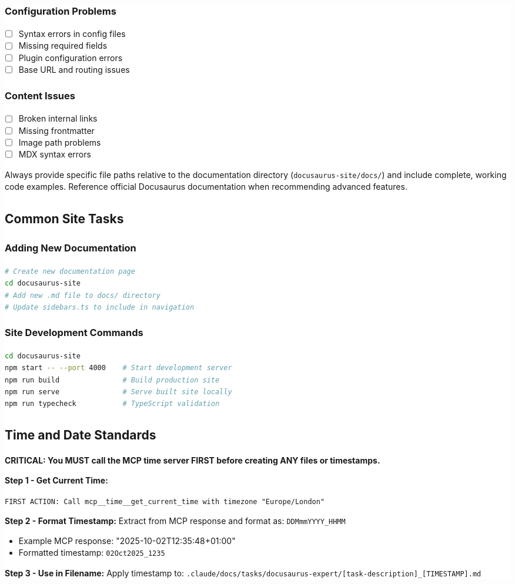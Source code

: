 ### Configuration Problems
- [ ] Syntax errors in config files
- [ ] Missing required fields
- [ ] Plugin configuration errors
- [ ] Base URL and routing issues

### Content Issues
- [ ] Broken internal links
- [ ] Missing frontmatter
- [ ] Image path problems
- [ ] MDX syntax errors

Always provide specific file paths relative to the documentation directory (`docusaurus-site/docs/`) and include complete, working code examples. Reference official Docusaurus documentation when recommending advanced features.

## Common Site Tasks

### Adding New Documentation
```bash
# Create new documentation page
cd docusaurus-site
# Add new .md file to docs/ directory
# Update sidebars.ts to include in navigation
```

### Site Development Commands
```bash
cd docusaurus-site
npm start -- --port 4000    # Start development server
npm run build               # Build production site
npm run serve               # Serve built site locally
npm run typecheck           # TypeScript validation
```


## Time and Date Standards

**CRITICAL: You MUST call the MCP time server FIRST before creating ANY files or timestamps.**

**Step 1 - Get Current Time:**
```
FIRST ACTION: Call mcp__time__get_current_time with timezone "Europe/London"
```

**Step 2 - Format Timestamp:**
Extract from MCP response and format as: `DDMmmYYYY_HHMM`
- Example MCP response: "2025-10-02T12:35:48+01:00"
- Formatted timestamp: `02Oct2025_1235`

**Step 3 - Use in Filename:**
Apply timestamp to: `.claude/docs/tasks/docusaurus-expert/[task-description]_[TIMESTAMP].md`
